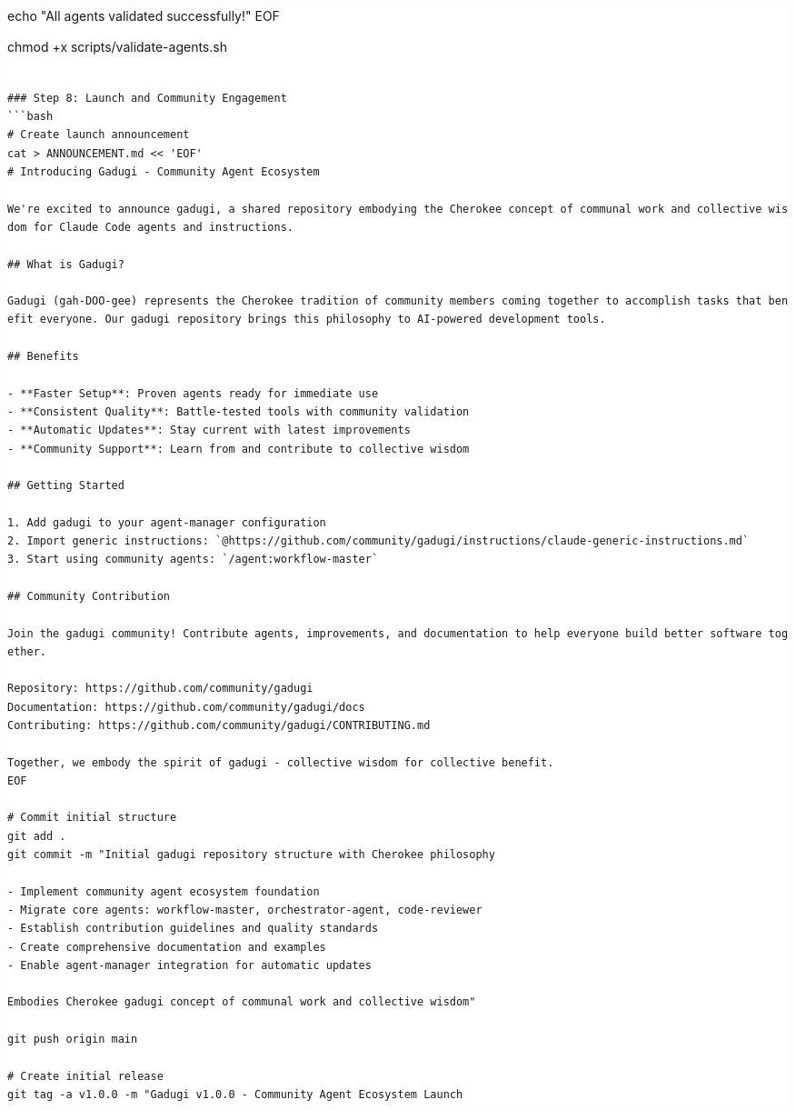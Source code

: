 echo "All agents validated successfully!"
EOF

chmod +x scripts/validate-agents.sh
```

### Step 8: Launch and Community Engagement
```bash
# Create launch announcement
cat > ANNOUNCEMENT.md << 'EOF'
# Introducing Gadugi - Community Agent Ecosystem

We're excited to announce gadugi, a shared repository embodying the Cherokee concept of communal work and collective wisdom for Claude Code agents and instructions.

## What is Gadugi?

Gadugi (gah-DOO-gee) represents the Cherokee tradition of community members coming together to accomplish tasks that benefit everyone. Our gadugi repository brings this philosophy to AI-powered development tools.

## Benefits

- **Faster Setup**: Proven agents ready for immediate use
- **Consistent Quality**: Battle-tested tools with community validation
- **Automatic Updates**: Stay current with latest improvements
- **Community Support**: Learn from and contribute to collective wisdom

## Getting Started

1. Add gadugi to your agent-manager configuration
2. Import generic instructions: `@https://github.com/community/gadugi/instructions/claude-generic-instructions.md`
3. Start using community agents: `/agent:workflow-master`

## Community Contribution

Join the gadugi community! Contribute agents, improvements, and documentation to help everyone build better software together.

Repository: https://github.com/community/gadugi
Documentation: https://github.com/community/gadugi/docs
Contributing: https://github.com/community/gadugi/CONTRIBUTING.md

Together, we embody the spirit of gadugi - collective wisdom for collective benefit.
EOF

# Commit initial structure
git add .
git commit -m "Initial gadugi repository structure with Cherokee philosophy

- Implement community agent ecosystem foundation
- Migrate core agents: workflow-master, orchestrator-agent, code-reviewer
- Establish contribution guidelines and quality standards  
- Create comprehensive documentation and examples
- Enable agent-manager integration for automatic updates

Embodies Cherokee gadugi concept of communal work and collective wisdom"

git push origin main

# Create initial release
git tag -a v1.0.0 -m "Gadugi v1.0.0 - Community Agent Ecosystem Launch

```